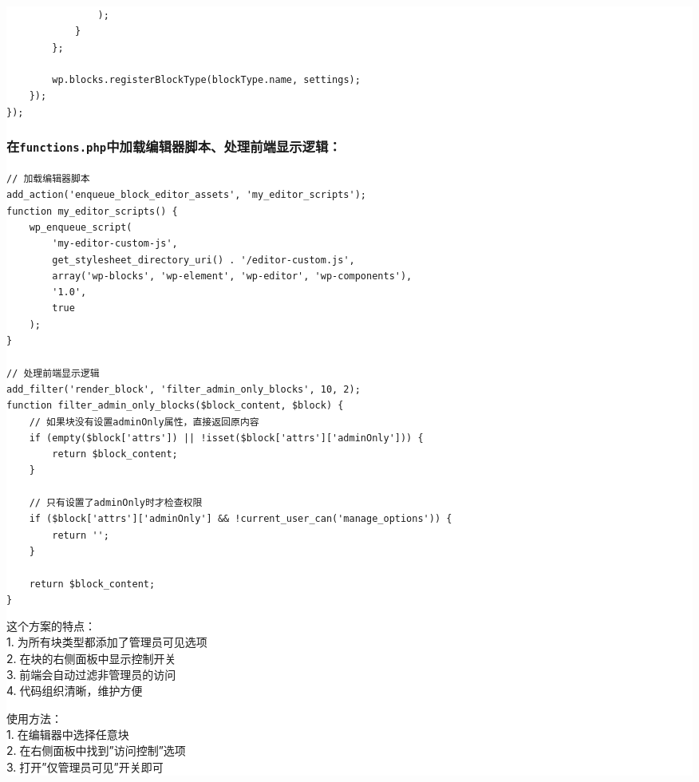 ```
                );
            }
        };

        wp.blocks.registerBlockType(blockType.name, settings);
    });
});
```

### 在`functions.php`中加载编辑器脚本、处理前端显示逻辑：

```
// 加载编辑器脚本
add_action('enqueue_block_editor_assets', 'my_editor_scripts');
function my_editor_scripts() {
    wp_enqueue_script(
        'my-editor-custom-js', 
        get_stylesheet_directory_uri() . '/editor-custom.js', 
        array('wp-blocks', 'wp-element', 'wp-editor', 'wp-components'), 
        '1.0', 
        true
    );
}

// 处理前端显示逻辑
add_filter('render_block', 'filter_admin_only_blocks', 10, 2);
function filter_admin_only_blocks($block_content, $block) {
    // 如果块没有设置adminOnly属性，直接返回原内容
    if (empty($block['attrs']) || !isset($block['attrs']['adminOnly'])) {
        return $block_content;
    }

    // 只有设置了adminOnly时才检查权限
    if ($block['attrs']['adminOnly'] && !current_user_can('manage_options')) {
        return '';
    }

    return $block_content;
}
```

这个方案的特点：\
1\. 为所有块类型都添加了管理员可见选项\
2\. 在块的右侧面板中显示控制开关\
3\. 前端会自动过滤非管理员的访问\
4\. 代码组织清晰，维护方便

使用方法：\
1\. 在编辑器中选择任意块\
2\. 在右侧面板中找到”访问控制”选项\
3\. 打开”仅管理员可见”开关即可
